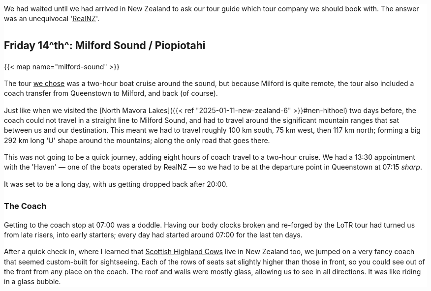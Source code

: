 We had waited until we had arrived in New Zealand to ask our tour guide which tour company we should book with.
The answer was an unequivocal '[RealNZ](https://www.realnz.com/en/)'.

## Friday 14^th^: Milford Sound / Piopiotahi

{{< map name="milford-sound" >}}

The tour [we chose](https://www.realnz.com/en/experiences/day-cruises/milford-sound-cruises/) was a two-hour boat cruise around the sound, but because Milford is quite remote, the tour also included a coach transfer from Queenstown to Milford, and back (of course).

Just like when we visited the [North Mavora Lakes]({{< ref "2025-01-11-new-zealand-6" >}}#nen-hithoel) two days before, the coach could not travel in a straight line to Milford Sound, and had to travel around the significant mountain ranges that sat between us and our destination.
This meant we had to travel roughly 100 km south, 75 km west, then 117 km north; forming a big 292 km long 'U' shape around the mountains; along the only road that goes there.

This was not going to be a quick journey, adding eight hours of coach travel to a two-hour cruise.
We had a 13:30 appointment with the 'Haven' &mdash; one of the boats operated by RealNZ &mdash; so we had to be at the departure point in Queenstown at 07:15 _sharp_.

It was set to be a long day, with us getting dropped back after 20:00.

### The Coach

Getting to the coach stop at 07:00 was a doddle.
Having our body clocks broken and re-forged by the LoTR tour had turned us from late risers, into early starters; every day had started around 07:00 for the last ten days.

After a quick check in, where I learned that [Scottish Highland Cows](https://www.realnz.com/en/blog/meet-the-locals-the-animals-of-walter-peak-farm/) live in New Zealand too, we jumped on a very fancy coach that seemed custom-built for sightseeing.
Each of the rows of seats sat slightly higher than those in front, so you could see out of the front from any place on the coach.
The roof and walls were mostly glass, allowing us to see in all directions.
It was like riding in a glass bubble.
